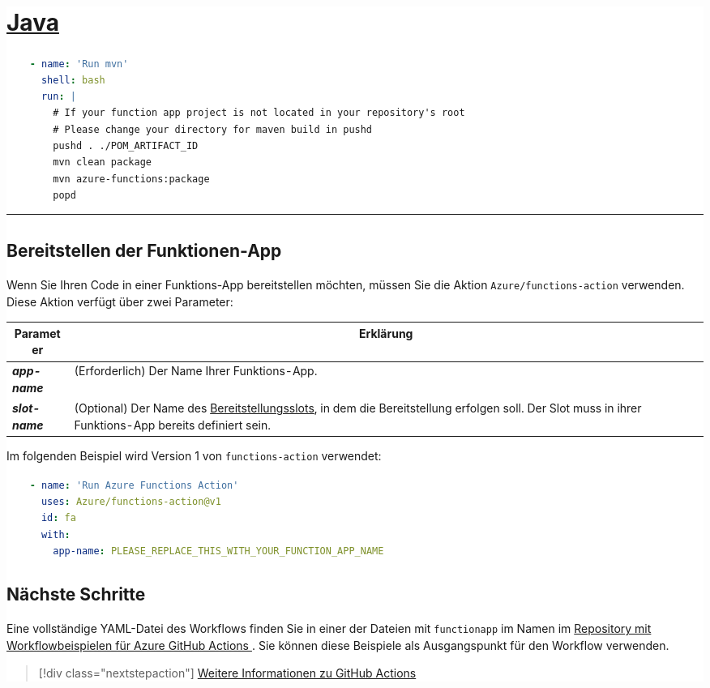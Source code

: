 # <a name="java"></a>[Java](#tab/java)

```yaml
    - name: 'Run mvn'
      shell: bash
      run: |
        # If your function app project is not located in your repository's root
        # Please change your directory for maven build in pushd
        pushd . ./POM_ARTIFACT_ID
        mvn clean package
        mvn azure-functions:package
        popd
```
---

## <a name="deploy-the-function-app"></a>Bereitstellen der Funktionen-App

Wenn Sie Ihren Code in einer Funktions-App bereitstellen möchten, müssen Sie die Aktion `Azure/functions-action` verwenden. Diese Aktion verfügt über zwei Parameter:

|Parameter |Erklärung  |
|---------|---------|
|**_app-name_** | (Erforderlich) Der Name Ihrer Funktions-App. |
|_**slot-name**_ | (Optional) Der Name des [Bereitstellungsslots](functions-deployment-slots.md), in dem die Bereitstellung erfolgen soll. Der Slot muss in ihrer Funktions-App bereits definiert sein. |


Im folgenden Beispiel wird Version 1 von `functions-action` verwendet:

```yaml
    - name: 'Run Azure Functions Action'
      uses: Azure/functions-action@v1
      id: fa
      with:
        app-name: PLEASE_REPLACE_THIS_WITH_YOUR_FUNCTION_APP_NAME
```

## <a name="next-steps"></a>Nächste Schritte

Eine vollständige YAML-Datei des Workflows finden Sie in einer der Dateien mit `functionapp` im Namen im [Repository mit Workflowbeispielen für Azure GitHub Actions ](https://aka.ms/functions-actions-samples). Sie können diese Beispiele als Ausgangspunkt für den Workflow verwenden.

> [!div class="nextstepaction"]
> [Weitere Informationen zu GitHub Actions](https://help.github.com/en/articles/about-github-actions)
